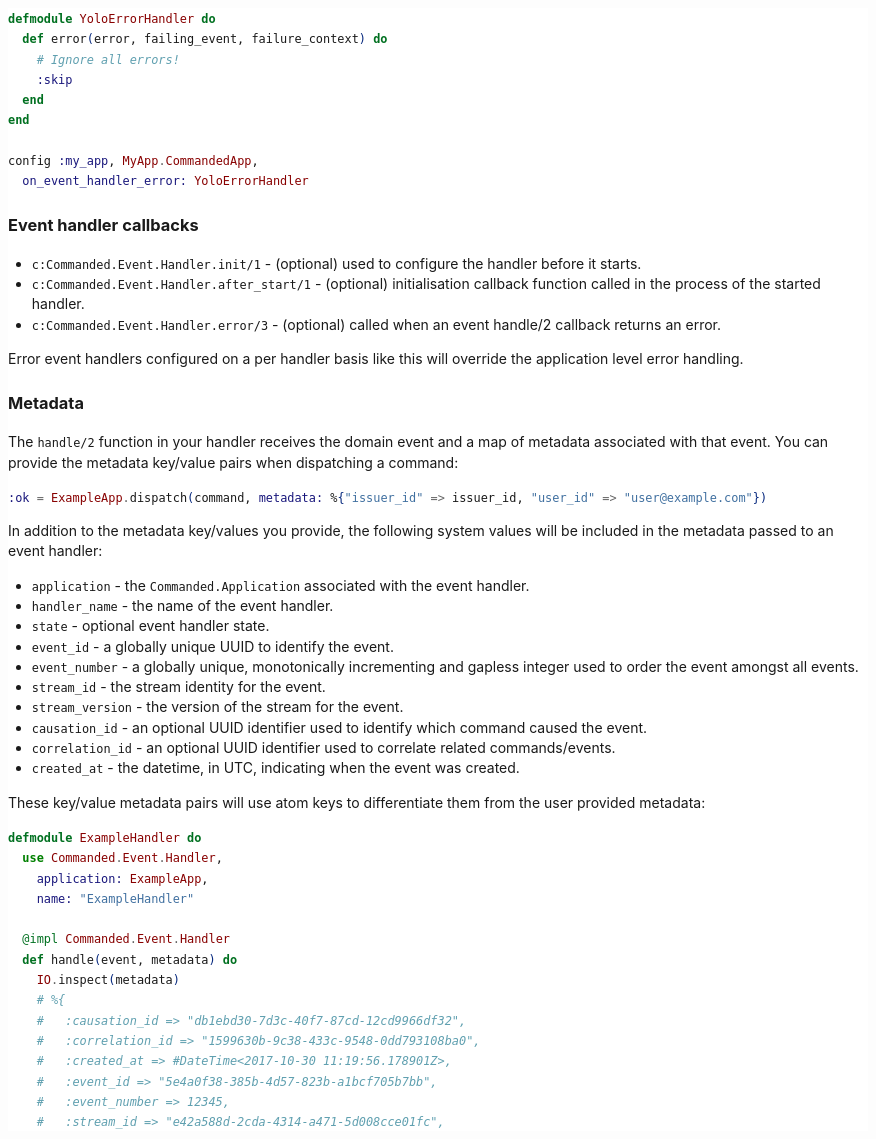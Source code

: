 ```elixir
defmodule YoloErrorHandler do
  def error(error, failing_event, failure_context) do
    # Ignore all errors!
    :skip
  end
end

config :my_app, MyApp.CommandedApp,
  on_event_handler_error: YoloErrorHandler
```

### Event handler callbacks

- `c:Commanded.Event.Handler.init/1` - (optional) used to configure the handler before it starts.
- `c:Commanded.Event.Handler.after_start/1` - (optional) initialisation callback function called in the process of the started handler.
- `c:Commanded.Event.Handler.error/3` - (optional) called when an event handle/2 callback returns an error.

Error event handlers configured on a per handler basis like this will override the application level error handling.


### Metadata

The `handle/2` function in your handler receives the domain event and a map of metadata associated with that event. You can provide the metadata key/value pairs when dispatching a command:

```elixir
:ok = ExampleApp.dispatch(command, metadata: %{"issuer_id" => issuer_id, "user_id" => "user@example.com"})
```

In addition to the metadata key/values you provide, the following system values will be included in the metadata passed to an event handler:

- `application` - the `Commanded.Application` associated with the event handler.
- `handler_name` - the name of the event handler.
- `state` - optional event handler state.
- `event_id` - a globally unique UUID to identify the event.
- `event_number` - a globally unique, monotonically incrementing and gapless integer used to order the event amongst all events.
- `stream_id` - the stream identity for the event.
- `stream_version` - the version of the stream for the event.
- `causation_id` - an optional UUID identifier used to identify which command caused the event.
- `correlation_id` - an optional UUID identifier used to correlate related commands/events.
- `created_at` - the datetime, in UTC, indicating when the event was created.

These key/value metadata pairs will use atom keys to differentiate them from the user provided metadata:

```elixir
defmodule ExampleHandler do
  use Commanded.Event.Handler,
    application: ExampleApp,
    name: "ExampleHandler"

  @impl Commanded.Event.Handler
  def handle(event, metadata) do
    IO.inspect(metadata)
    # %{
    #   :causation_id => "db1ebd30-7d3c-40f7-87cd-12cd9966df32",
    #   :correlation_id => "1599630b-9c38-433c-9548-0dd793108ba0",
    #   :created_at => #DateTime<2017-10-30 11:19:56.178901Z>,
    #   :event_id => "5e4a0f38-385b-4d57-823b-a1bcf705b7bb",
    #   :event_number => 12345,
    #   :stream_id => "e42a588d-2cda-4314-a471-5d008cce01fc",
```